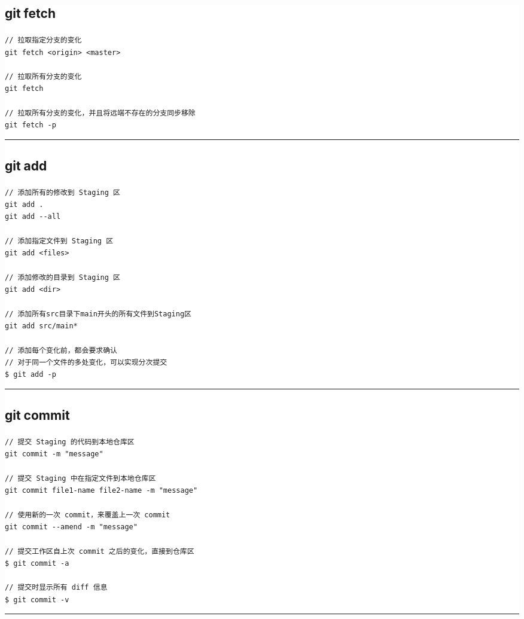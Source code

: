 
## git fetch

```fetch
// 拉取指定分支的变化
git fetch <origin> <master>

// 拉取所有分支的变化
git fetch

// 拉取所有分支的变化，并且将远端不存在的分支同步移除
git fetch -p
```

---

## git add

```add
// 添加所有的修改到 Staging 区
git add .
git add --all

// 添加指定文件到 Staging 区
git add <files>

// 添加修改的目录到 Staging 区
git add <dir>

// 添加所有src目录下main开头的所有文件到Staging区
git add src/main*

// 添加每个变化前，都会要求确认
// 对于同一个文件的多处变化，可以实现分次提交
$ git add -p
```

---

## git commit

```commit
// 提交 Staging 的代码到本地仓库区
git commit -m "message"

// 提交 Staging 中在指定文件到本地仓库区
git commit file1-name file2-name -m "message"

// 使用新的一次 commit，来覆盖上一次 commit
git commit --amend -m "message"

// 提交工作区自上次 commit 之后的变化，直接到仓库区
$ git commit -a

// 提交时显示所有 diff 信息
$ git commit -v
```

---